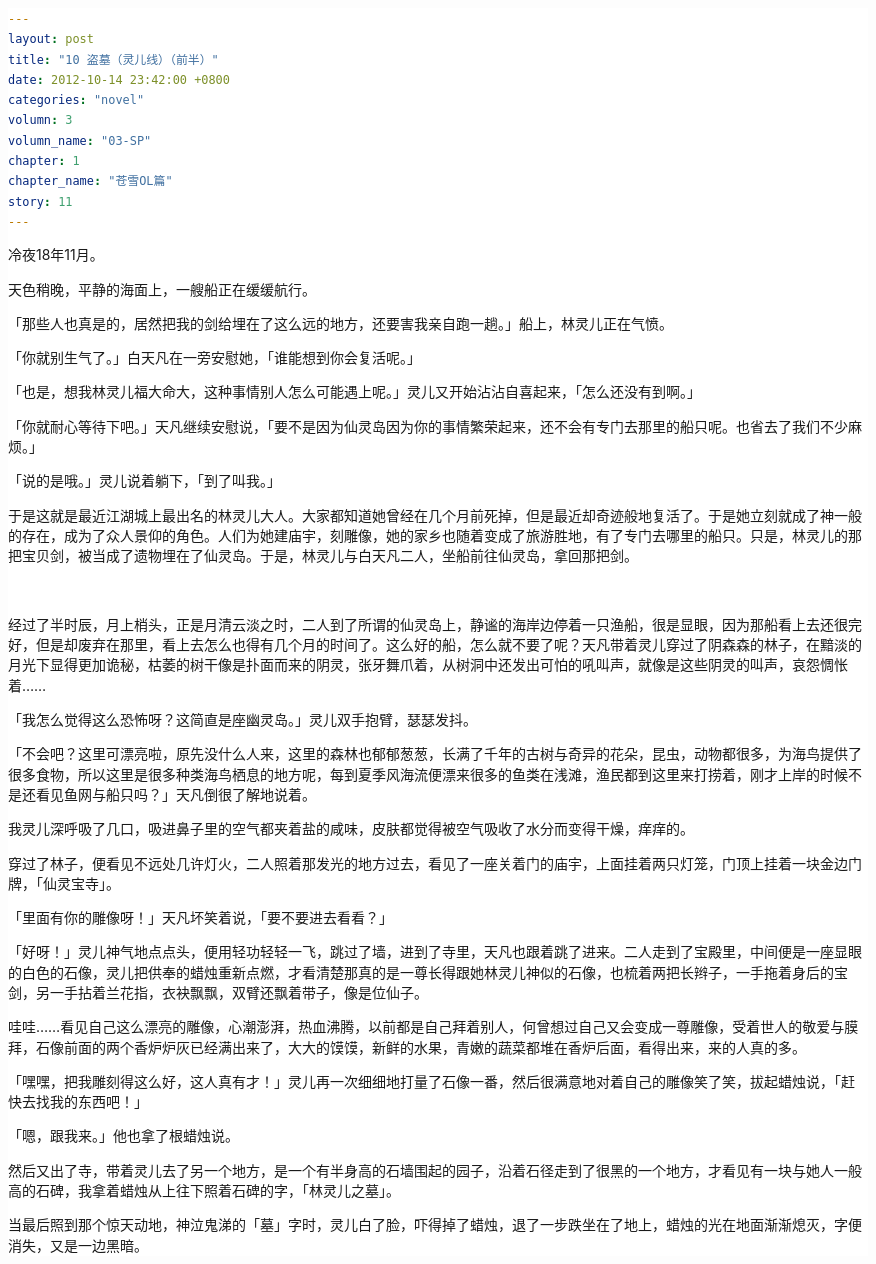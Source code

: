 ```yaml
---
layout: post
title: "10 盗墓（灵儿线）（前半）"
date: 2012-10-14 23:42:00 +0800
categories: "novel"
volumn: 3
volumn_name: "03-SP"
chapter: 1
chapter_name: "苍雪OL篇"
story: 11
---
```

冷夜18年11月。

天色稍晚，平静的海面上，一艘船正在缓缓航行。

「那些人也真是的，居然把我的剑给埋在了这么远的地方，还要害我亲自跑一趟。」船上，林灵儿正在气愤。

「你就别生气了。」白天凡在一旁安慰她，「谁能想到你会复活呢。」

「也是，想我林灵儿福大命大，这种事情别人怎么可能遇上呢。」灵儿又开始沾沾自喜起来，「怎么还没有到啊。」

「你就耐心等待下吧。」天凡继续安慰说，「要不是因为仙灵岛因为你的事情繁荣起来，还不会有专门去那里的船只呢。也省去了我们不少麻烦。」

「说的是哦。」灵儿说着躺下，「到了叫我。」

于是这就是最近江湖城上最出名的林灵儿大人。大家都知道她曾经在几个月前死掉，但是最近却奇迹般地复活了。于是她立刻就成了神一般的存在，成为了众人景仰的角色。人们为她建庙宇，刻雕像，她的家乡也随着变成了旅游胜地，有了专门去哪里的船只。只是，林灵儿的那把宝贝剑，被当成了遗物埋在了仙灵岛。于是，林灵儿与白天凡二人，坐船前往仙灵岛，拿回那把剑。

&nbsp;

经过了半时辰，月上梢头，正是月清云淡之时，二人到了所谓的仙灵岛上，静谧的海岸边停着一只渔船，很是显眼，因为那船看上去还很完好，但是却废弃在那里，看上去怎么也得有几个月的时间了。这么好的船，怎么就不要了呢？天凡带着灵儿穿过了阴森森的林子，在黯淡的月光下显得更加诡秘，枯萎的树干像是扑面而来的阴灵，张牙舞爪着，从树洞中还发出可怕的吼叫声，就像是这些阴灵的叫声，哀怨惆怅着……

「我怎么觉得这么恐怖呀？这简直是座幽灵岛。」灵儿双手抱臂，瑟瑟发抖。

「不会吧？这里可漂亮啦，原先没什么人来，这里的森林也郁郁葱葱，长满了千年的古树与奇异的花朵，昆虫，动物都很多，为海鸟提供了很多食物，所以这里是很多种类海鸟栖息的地方呢，每到夏季风海流便漂来很多的鱼类在浅滩，渔民都到这里来打捞着，刚才上岸的时候不是还看见鱼网与船只吗？」天凡倒很了解地说着。

我灵儿深呼吸了几口，吸进鼻子里的空气都夹着盐的咸味，皮肤都觉得被空气吸收了水分而变得干燥，痒痒的。

穿过了林子，便看见不远处几许灯火，二人照着那发光的地方过去，看见了一座关着门的庙宇，上面挂着两只灯笼，门顶上挂着一块金边门牌，「仙灵宝寺」。

「里面有你的雕像呀！」天凡坏笑着说，「要不要进去看看？」

「好呀！」灵儿神气地点点头，便用轻功轻轻一飞，跳过了墙，进到了寺里，天凡也跟着跳了进来。二人走到了宝殿里，中间便是一座显眼的白色的石像，灵儿把供奉的蜡烛重新点燃，才看清楚那真的是一尊长得跟她林灵儿神似的石像，也梳着两把长辫子，一手拖着身后的宝剑，另一手拈着兰花指，衣袂飘飘，双臂还飘着带子，像是位仙子。

哇哇……看见自己这么漂亮的雕像，心潮澎湃，热血沸腾，以前都是自己拜着别人，何曾想过自己又会变成一尊雕像，受着世人的敬爱与膜拜，石像前面的两个香炉炉灰已经满出来了，大大的馍馍，新鲜的水果，青嫩的蔬菜都堆在香炉后面，看得出来，来的人真的多。

「嘿嘿，把我雕刻得这么好，这人真有才！」灵儿再一次细细地打量了石像一番，然后很满意地对着自己的雕像笑了笑，拔起蜡烛说，「赶快去找我的东西吧！」

「嗯，跟我来。」他也拿了根蜡烛说。

然后又出了寺，带着灵儿去了另一个地方，是一个有半身高的石墙围起的园子，沿着石径走到了很黑的一个地方，才看见有一块与她人一般高的石碑，我拿着蜡烛从上往下照着石碑的字，「林灵儿之墓」。

当最后照到那个惊天动地，神泣鬼涕的「墓」字时，灵儿白了脸，吓得掉了蜡烛，退了一步跌坐在了地上，蜡烛的光在地面渐渐熄灭，字便消失，又是一边黑暗。
